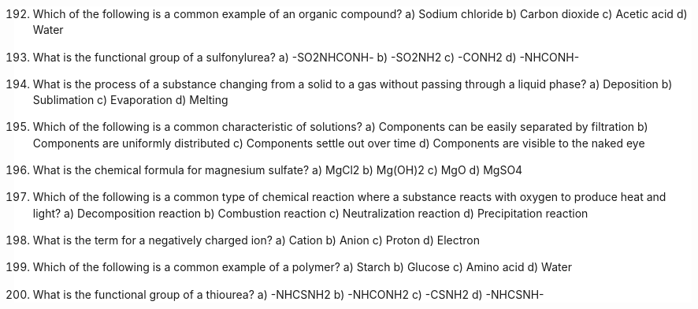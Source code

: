 192. Which of the following is a common example of an organic compound?
    a) Sodium chloride
    b) Carbon dioxide
    c) Acetic acid
    d) Water

193. What is the functional group of a sulfonylurea?
    a) -SO2NHCONH-
    b) -SO2NH2
    c) -CONH2
    d) -NHCONH-

194. What is the process of a substance changing from a solid to a gas without passing through a liquid phase?
    a) Deposition
    b) Sublimation
    c) Evaporation
    d) Melting

195. Which of the following is a common characteristic of solutions?
    a) Components can be easily separated by filtration
    b) Components are uniformly distributed
    c) Components settle out over time
    d) Components are visible to the naked eye

196. What is the chemical formula for magnesium sulfate?
    a) MgCl2
    b) Mg(OH)2
    c) MgO
    d) MgSO4

197. Which of the following is a common type of chemical reaction where a substance reacts with oxygen to produce heat and light?
    a) Decomposition reaction
    b) Combustion reaction
    c) Neutralization reaction
    d) Precipitation reaction

198. What is the term for a negatively charged ion?
    a) Cation
    b) Anion
    c) Proton
    d) Electron

199. Which of the following is a common example of a polymer?
    a) Starch
    b) Glucose
    c) Amino acid
    d) Water

200. What is the functional group of a thiourea?
    a) -NHCSNH2
    b) -NHCONH2
    c) -CSNH2
    d) -NHCSNH-
